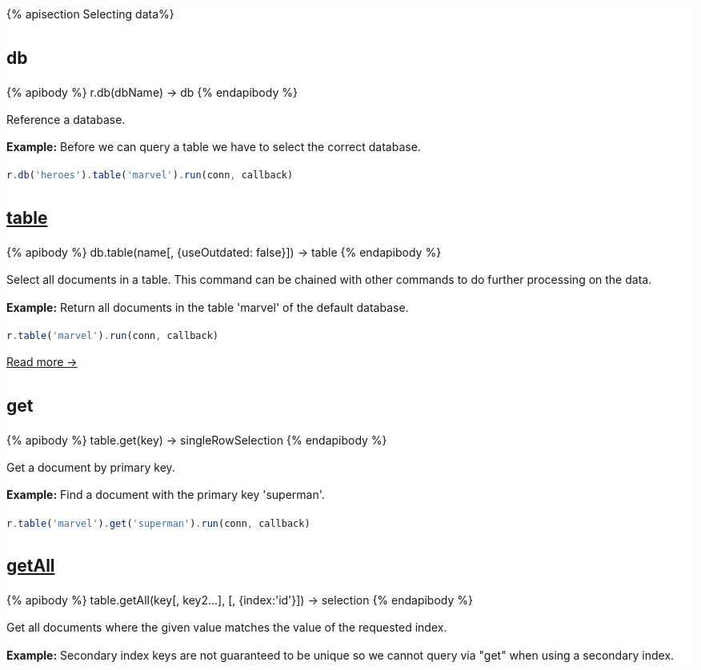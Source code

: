 {% apisection Selecting data%}

## db ##

{% apibody %}
r.db(dbName) → db
{% endapibody %}

Reference a database.

__Example:__ Before we can query a table we have to select the correct database.

```js
r.db('heroes').table('marvel').run(conn, callback)
```


## [table](replace/) ##

{% apibody %}
db.table(name[, {useOutdated: false}]) → table
{% endapibody %}

Select all documents in a table. This command can be chained with other commands to do
further processing on the data.

__Example:__ Return all documents in the table 'marvel' of the default database.

```js
r.table('marvel').run(conn, callback)
```

[Read more &rarr;](replace/)

## get ##

{% apibody %}
table.get(key) → singleRowSelection
{% endapibody %}

Get a document by primary key.

__Example:__ Find a document with the primary key 'superman'.

```js
r.table('marvel').get('superman').run(conn, callback)
```


## [getAll](get_all) ##

{% apibody %}
table.getAll(key[, key2...], [, {index:'id'}]) → selection
{% endapibody %}

Get all documents where the given value matches the value of the requested index.

__Example:__ Secondary index keys are not guaranteed to be unique so we cannot query via
"get" when using a secondary index.
